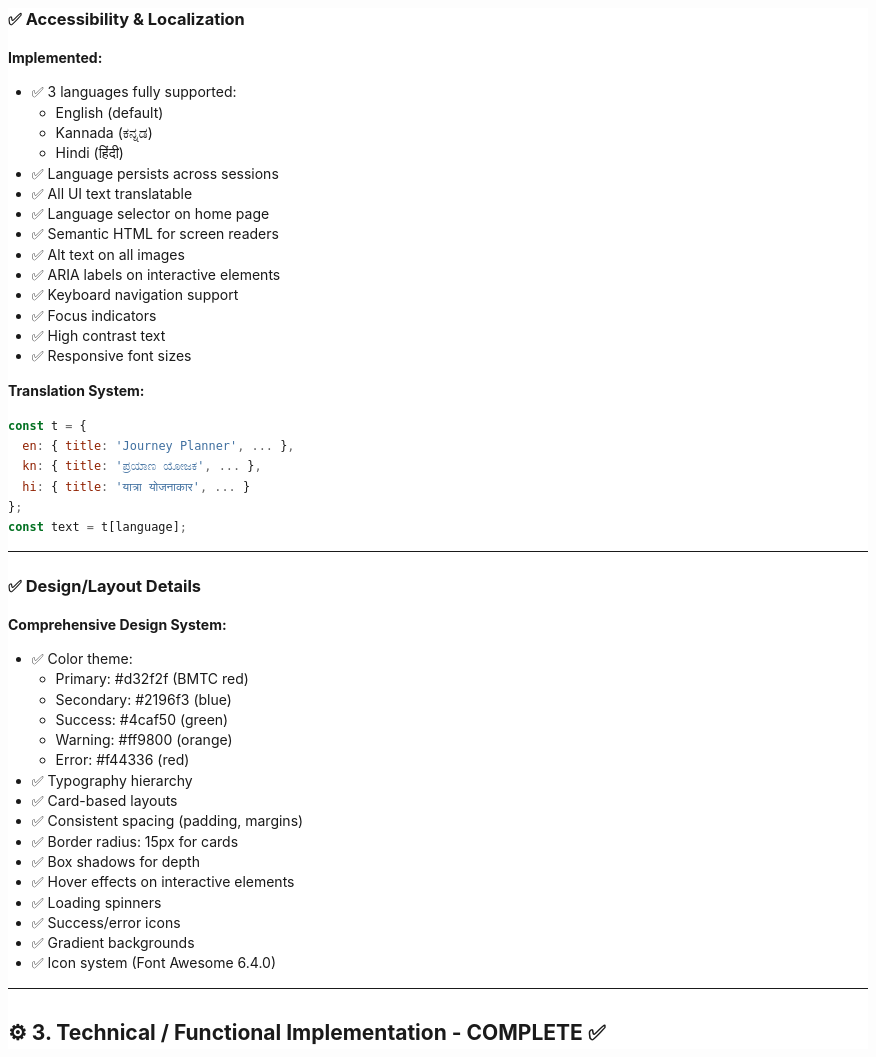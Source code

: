 
### ✅ Accessibility & Localization
**Implemented:**
- ✅ 3 languages fully supported:
  - English (default)
  - Kannada (ಕನ್ನಡ)
  - Hindi (हिंदी)
- ✅ Language persists across sessions
- ✅ All UI text translatable
- ✅ Language selector on home page
- ✅ Semantic HTML for screen readers
- ✅ Alt text on all images
- ✅ ARIA labels on interactive elements
- ✅ Keyboard navigation support
- ✅ Focus indicators
- ✅ High contrast text
- ✅ Responsive font sizes

**Translation System:**
```javascript
const t = {
  en: { title: 'Journey Planner', ... },
  kn: { title: 'ಪ್ರಯಾಣ ಯೋಜಕ', ... },
  hi: { title: 'यात्रा योजनाकार', ... }
};
const text = t[language];
```

---

### ✅ Design/Layout Details
**Comprehensive Design System:**
- ✅ Color theme:
  - Primary: #d32f2f (BMTC red)
  - Secondary: #2196f3 (blue)
  - Success: #4caf50 (green)
  - Warning: #ff9800 (orange)
  - Error: #f44336 (red)
- ✅ Typography hierarchy
- ✅ Card-based layouts
- ✅ Consistent spacing (padding, margins)
- ✅ Border radius: 15px for cards
- ✅ Box shadows for depth
- ✅ Hover effects on interactive elements
- ✅ Loading spinners
- ✅ Success/error icons
- ✅ Gradient backgrounds
- ✅ Icon system (Font Awesome 6.4.0)

---

## ⚙️ 3. Technical / Functional Implementation - COMPLETE ✅
